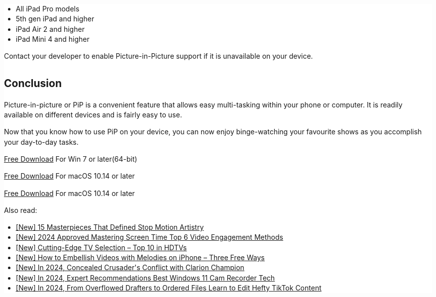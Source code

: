 * All iPad Pro models
* 5th gen iPad and higher
* iPad Air 2 and higher
* iPad Mini 4 and higher

Contact your developer to enable Picture-in-Picture support if it is unavailable on your device.

## Conclusion

Picture-in-picture or PiP is a convenient feature that allows easy multi-tasking within your phone or computer. It is readily available on different devices and is fairly easy to use.

Now that you know how to use PiP on your device, you can now enjoy binge-watching your favourite shows as you accomplish your day-to-day tasks.

[Free Download](https://tools.techidaily.com/wondershare/filmora/download/) For Win 7 or later(64-bit)

[Free Download](https://tools.techidaily.com/wondershare/filmora/download/) For macOS 10.14 or later

[Free Download](https://tools.techidaily.com/wondershare/filmora/download/) For macOS 10.14 or later

<ins class="adsbygoogle"
     style="display:block"
     data-ad-format="autorelaxed"
     data-ad-client="ca-pub-7571918770474297"
     data-ad-slot="1223367746"></ins>

<ins class="adsbygoogle"
     style="display:block"
     data-ad-format="autorelaxed"
     data-ad-client="ca-pub-7571918770474297"
     data-ad-slot="1223367746"></ins>



<ins class="adsbygoogle"
     style="display:block"
     data-ad-client="ca-pub-7571918770474297"
     data-ad-slot="8358498916"
     data-ad-format="auto"
     data-full-width-responsive="true"></ins>






<span class="atpl-alsoreadstyle">Also read:</span>
<div><ul>
<li><a href="https://extra-hints.techidaily.com/new-15-masterpieces-that-defined-stop-motion-artistry/"><u>[New] 15 Masterpieces That Defined Stop Motion Artistry</u></a></li>
<li><a href="https://fox-friendly.techidaily.com/new-2024-approved-mastering-screen-time-top-6-video-engagement-methods/"><u>[New] 2024 Approved  Mastering Screen Time  Top 6 Video Engagement Methods</u></a></li>
<li><a href="https://fox-friendly.techidaily.com/new-cutting-edge-tv-selection-top-10-in-hdtvs/"><u>[New] Cutting-Edge TV Selection – Top 10 in HDTVs</u></a></li>
<li><a href="https://fox-friendly.techidaily.com/new-how-to-embellish-videos-with-melodies-on-iphone-three-free-ways/"><u>[New] How to Embellish Videos with Melodies on iPhone – Three Free Ways</u></a></li>
<li><a href="https://fox-friendly.techidaily.com/new-in-2024-concealed-crusaders-conflict-with-clarion-champion/"><u>[New] In 2024, Concealed Crusader's Conflict with Clarion Champion</u></a></li>
<li><a href="https://screen-activity-recording.techidaily.com/new-in-2024-expert-recommendations-best-windows-11-cam-recorder-tech/"><u>[New] In 2024, Expert Recommendations  Best Windows 11 Cam Recorder Tech</u></a></li>
<li><a href="https://fox-friendly.techidaily.com/new-in-2024-from-overflowed-drafters-to-ordered-files-learn-to-edit-hefty-tiktok-content/"><u>[New] In 2024, From Overflowed Drafters to Ordered Files  Learn to Edit Hefty TikTok Content</u></a></li>